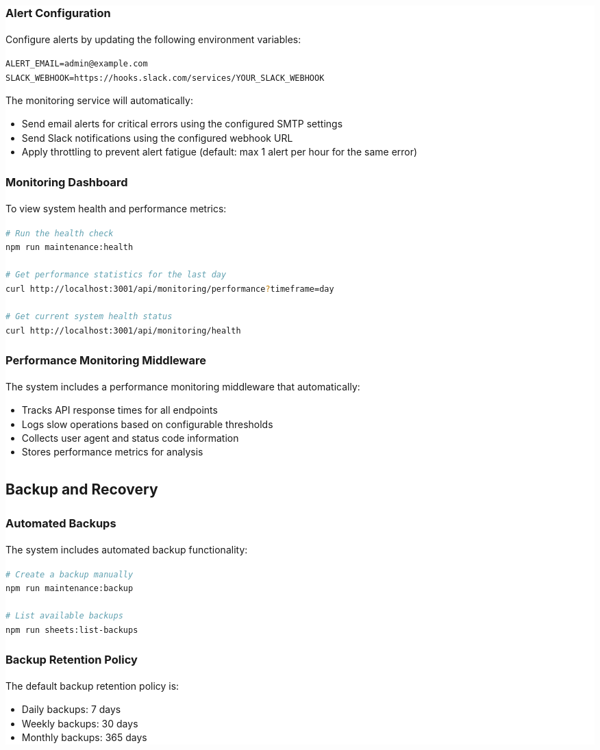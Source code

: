 ### Alert Configuration

Configure alerts by updating the following environment variables:

```
ALERT_EMAIL=admin@example.com
SLACK_WEBHOOK=https://hooks.slack.com/services/YOUR_SLACK_WEBHOOK
```

The monitoring service will automatically:
- Send email alerts for critical errors using the configured SMTP settings
- Send Slack notifications using the configured webhook URL
- Apply throttling to prevent alert fatigue (default: max 1 alert per hour for the same error)

### Monitoring Dashboard

To view system health and performance metrics:

```bash
# Run the health check
npm run maintenance:health

# Get performance statistics for the last day
curl http://localhost:3001/api/monitoring/performance?timeframe=day

# Get current system health status
curl http://localhost:3001/api/monitoring/health
```

### Performance Monitoring Middleware

The system includes a performance monitoring middleware that automatically:
- Tracks API response times for all endpoints
- Logs slow operations based on configurable thresholds
- Collects user agent and status code information
- Stores performance metrics for analysis

## Backup and Recovery

### Automated Backups

The system includes automated backup functionality:

```bash
# Create a backup manually
npm run maintenance:backup

# List available backups
npm run sheets:list-backups
```

### Backup Retention Policy

The default backup retention policy is:
- Daily backups: 7 days
- Weekly backups: 30 days
- Monthly backups: 365 days
